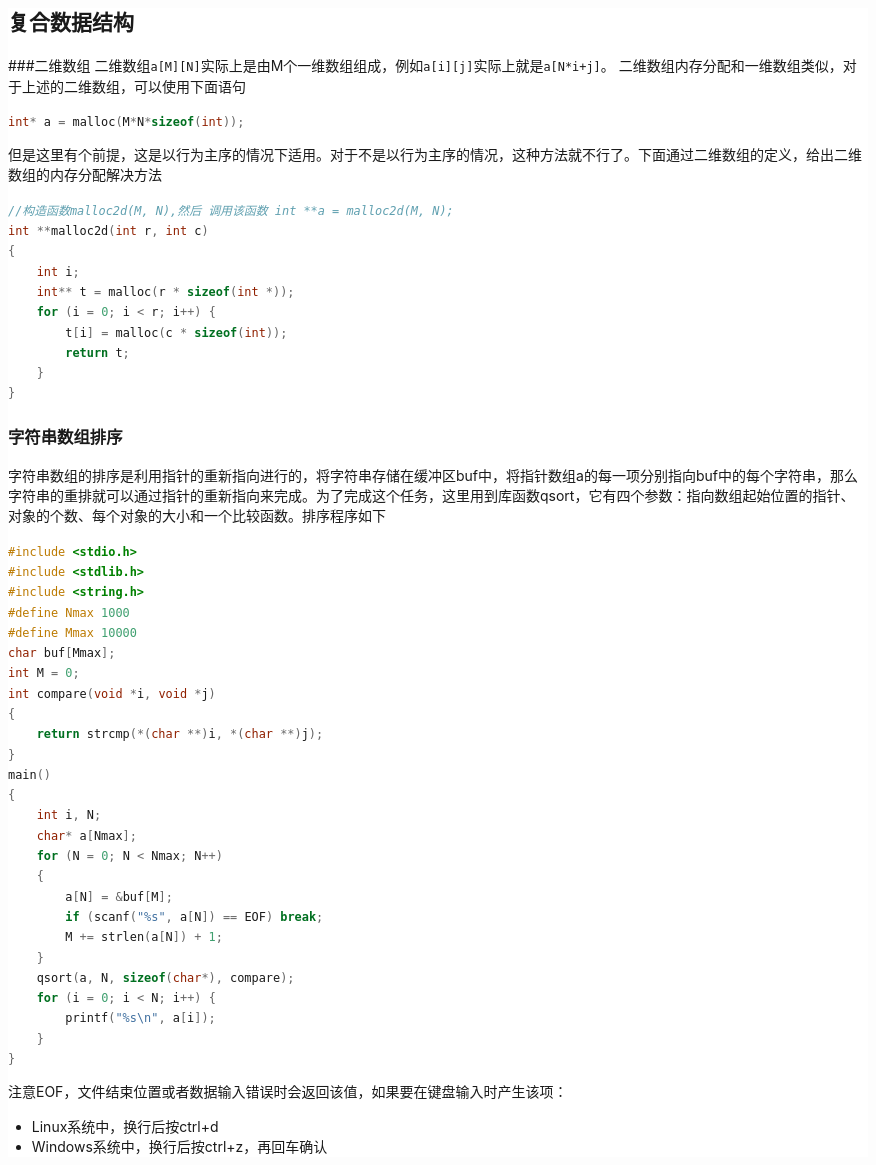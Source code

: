 ## 复合数据结构

###二维数组
二维数组`a[M][N]`实际上是由M个一维数组组成，例如`a[i][j]`实际上就是`a[N*i+j]`。
二维数组内存分配和一维数组类似，对于上述的二维数组，可以使用下面语句
```c
int* a = malloc(M*N*sizeof(int));
```
但是这里有个前提，这是以行为主序的情况下适用。对于不是以行为主序的情况，这种方法就不行了。下面通过二维数组的定义，给出二维数组的内存分配解决方法
```c
//构造函数malloc2d(M, N),然后 调用该函数 int **a = malloc2d(M, N);
int **malloc2d(int r, int c)
{
    int i;
    int** t = malloc(r * sizeof(int *));
    for (i = 0; i < r; i++) {
        t[i] = malloc(c * sizeof(int));
        return t;
    }
}
```

### 字符串数组排序
字符串数组的排序是利用指针的重新指向进行的，将字符串存储在缓冲区buf中，将指针数组a的每一项分别指向buf中的每个字符串，那么字符串的重排就可以通过指针的重新指向来完成。为了完成这个任务，这里用到库函数qsort，它有四个参数：指向数组起始位置的指针、对象的个数、每个对象的大小和一个比较函数。排序程序如下
```c
#include <stdio.h>
#include <stdlib.h>
#include <string.h>
#define Nmax 1000
#define Mmax 10000
char buf[Mmax];
int M = 0;
int compare(void *i, void *j)
{
    return strcmp(*(char **)i, *(char **)j);
}
main()
{
    int i, N;
    char* a[Nmax];
    for (N = 0; N < Nmax; N++)
    {
        a[N] = &buf[M];
        if (scanf("%s", a[N]) == EOF) break;
        M += strlen(a[N]) + 1;
    }
    qsort(a, N, sizeof(char*), compare);
    for (i = 0; i < N; i++) {
        printf("%s\n", a[i]);
    }
}
```
注意EOF，文件结束位置或者数据输入错误时会返回该值，如果要在键盘输入时产生该项：
* Linux系统中，换行后按ctrl+d
* Windows系统中，换行后按ctrl+z，再回车确认

